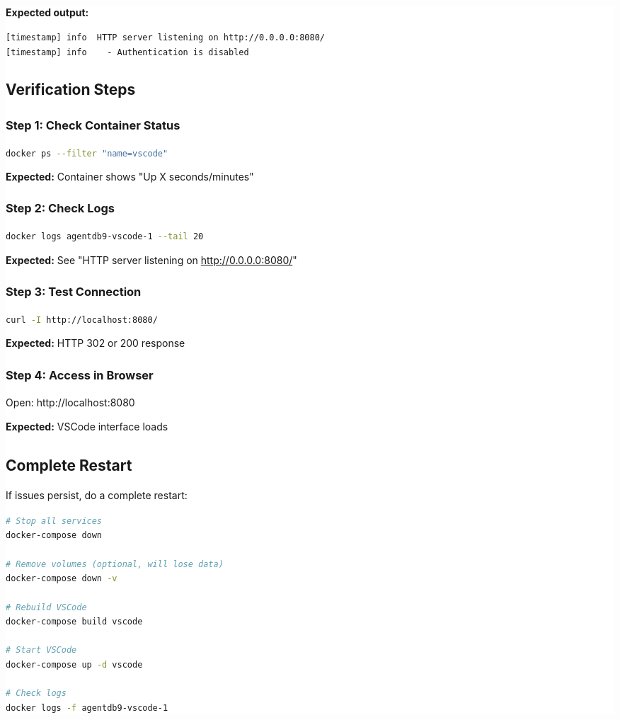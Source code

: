 **Expected output:**
```
[timestamp] info  HTTP server listening on http://0.0.0.0:8080/
[timestamp] info    - Authentication is disabled
```

## Verification Steps

### Step 1: Check Container Status
```bash
docker ps --filter "name=vscode"
```

**Expected:** Container shows "Up X seconds/minutes"

### Step 2: Check Logs
```bash
docker logs agentdb9-vscode-1 --tail 20
```

**Expected:** See "HTTP server listening on http://0.0.0.0:8080/"

### Step 3: Test Connection
```bash
curl -I http://localhost:8080/
```

**Expected:** HTTP 302 or 200 response

### Step 4: Access in Browser
Open: http://localhost:8080

**Expected:** VSCode interface loads

## Complete Restart

If issues persist, do a complete restart:

```bash
# Stop all services
docker-compose down

# Remove volumes (optional, will lose data)
docker-compose down -v

# Rebuild VSCode
docker-compose build vscode

# Start VSCode
docker-compose up -d vscode

# Check logs
docker logs -f agentdb9-vscode-1
```
